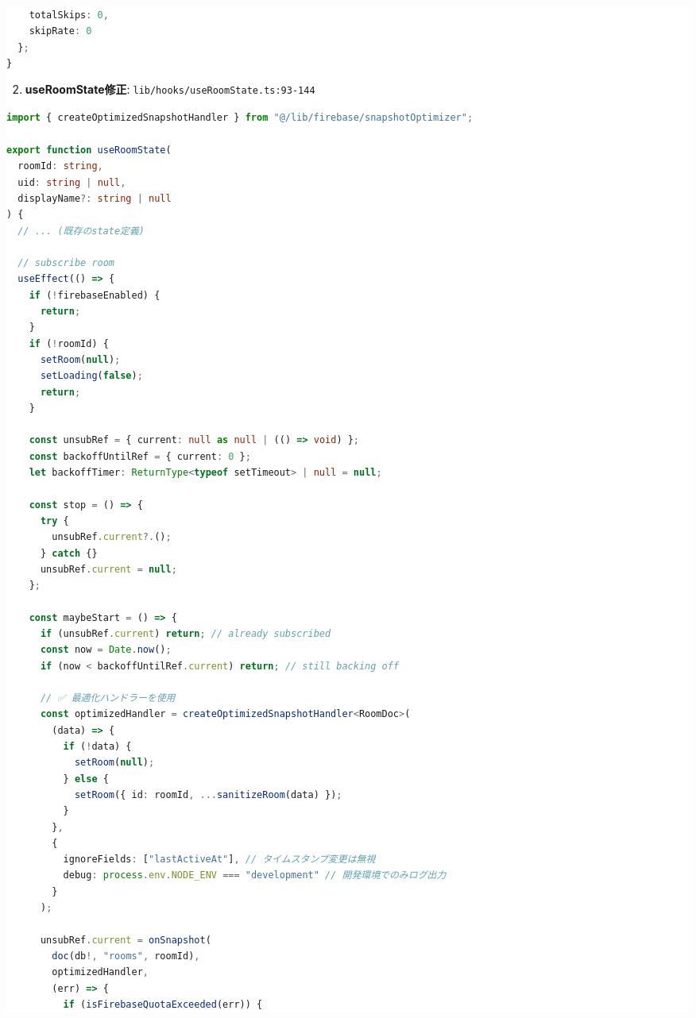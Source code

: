 ```typescript
    totalSkips: 0,
    skipRate: 0
  };
}
```

2. **useRoomState修正**: `lib/hooks/useRoomState.ts:93-144`
```typescript
import { createOptimizedSnapshotHandler } from "@/lib/firebase/snapshotOptimizer";

export function useRoomState(
  roomId: string,
  uid: string | null,
  displayName?: string | null
) {
  // ... (既存のstate定義)

  // subscribe room
  useEffect(() => {
    if (!firebaseEnabled) {
      return;
    }
    if (!roomId) {
      setRoom(null);
      setLoading(false);
      return;
    }

    const unsubRef = { current: null as null | (() => void) };
    const backoffUntilRef = { current: 0 };
    let backoffTimer: ReturnType<typeof setTimeout> | null = null;

    const stop = () => {
      try {
        unsubRef.current?.();
      } catch {}
      unsubRef.current = null;
    };

    const maybeStart = () => {
      if (unsubRef.current) return; // already subscribed
      const now = Date.now();
      if (now < backoffUntilRef.current) return; // still backing off

      // ✅ 最適化ハンドラーを使用
      const optimizedHandler = createOptimizedSnapshotHandler<RoomDoc>(
        (data) => {
          if (!data) {
            setRoom(null);
          } else {
            setRoom({ id: roomId, ...sanitizeRoom(data) });
          }
        },
        {
          ignoreFields: ["lastActiveAt"], // タイムスタンプ変更は無視
          debug: process.env.NODE_ENV === "development" // 開発環境でのみログ出力
        }
      );

      unsubRef.current = onSnapshot(
        doc(db!, "rooms", roomId),
        optimizedHandler,
        (err) => {
          if (isFirebaseQuotaExceeded(err)) {
```